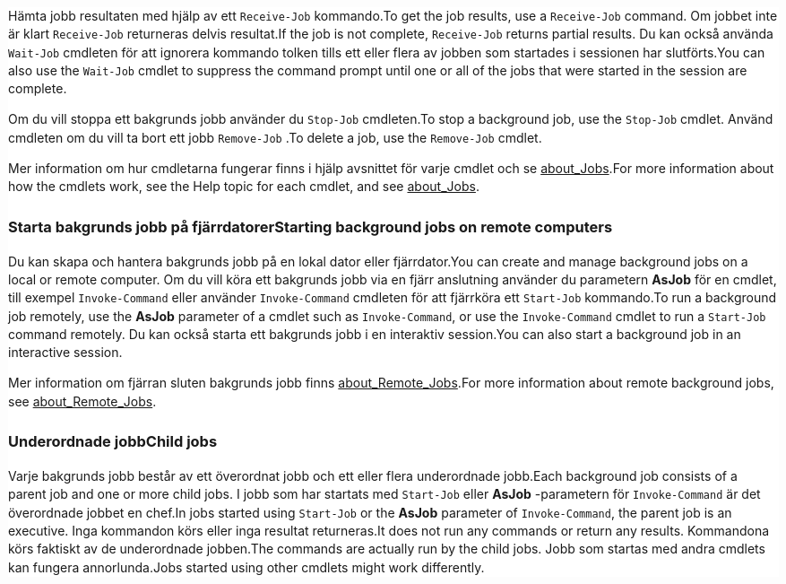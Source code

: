 <span data-ttu-id="01e3d-127">Hämta jobb resultaten med hjälp av ett `Receive-Job` kommando.</span><span class="sxs-lookup"><span data-stu-id="01e3d-127">To get the job results, use a `Receive-Job` command.</span></span> <span data-ttu-id="01e3d-128">Om jobbet inte är klart `Receive-Job` returneras delvis resultat.</span><span class="sxs-lookup"><span data-stu-id="01e3d-128">If the job is not complete, `Receive-Job` returns partial results.</span></span> <span data-ttu-id="01e3d-129">Du kan också använda `Wait-Job` cmdleten för att ignorera kommando tolken tills ett eller flera av jobben som startades i sessionen har slutförts.</span><span class="sxs-lookup"><span data-stu-id="01e3d-129">You can also use the `Wait-Job` cmdlet to suppress the command prompt until one or all of the jobs that were started in the session are complete.</span></span>

<span data-ttu-id="01e3d-130">Om du vill stoppa ett bakgrunds jobb använder du `Stop-Job` cmdleten.</span><span class="sxs-lookup"><span data-stu-id="01e3d-130">To stop a background job, use the `Stop-Job` cmdlet.</span></span> <span data-ttu-id="01e3d-131">Använd cmdleten om du vill ta bort ett jobb `Remove-Job` .</span><span class="sxs-lookup"><span data-stu-id="01e3d-131">To delete a job, use the `Remove-Job` cmdlet.</span></span>

<span data-ttu-id="01e3d-132">Mer information om hur cmdletarna fungerar finns i hjälp avsnittet för varje cmdlet och se [about_Jobs](about_Jobs.md).</span><span class="sxs-lookup"><span data-stu-id="01e3d-132">For more information about how the cmdlets work, see the Help topic for each cmdlet, and see [about_Jobs](about_Jobs.md).</span></span>

### <a name="starting-background-jobs-on-remote-computers"></a><span data-ttu-id="01e3d-133">Starta bakgrunds jobb på fjärrdatorer</span><span class="sxs-lookup"><span data-stu-id="01e3d-133">Starting background jobs on remote computers</span></span>

<span data-ttu-id="01e3d-134">Du kan skapa och hantera bakgrunds jobb på en lokal dator eller fjärrdator.</span><span class="sxs-lookup"><span data-stu-id="01e3d-134">You can create and manage background jobs on a local or remote computer.</span></span> <span data-ttu-id="01e3d-135">Om du vill köra ett bakgrunds jobb via en fjärr anslutning använder du parametern **AsJob** för en cmdlet, till exempel `Invoke-Command` eller använder `Invoke-Command` cmdleten för att fjärrköra ett `Start-Job` kommando.</span><span class="sxs-lookup"><span data-stu-id="01e3d-135">To run a background job remotely, use the **AsJob** parameter of a cmdlet such as `Invoke-Command`, or use the `Invoke-Command` cmdlet to run a `Start-Job` command remotely.</span></span> <span data-ttu-id="01e3d-136">Du kan också starta ett bakgrunds jobb i en interaktiv session.</span><span class="sxs-lookup"><span data-stu-id="01e3d-136">You can also start a background job in an interactive session.</span></span>

<span data-ttu-id="01e3d-137">Mer information om fjärran sluten bakgrunds jobb finns [about_Remote_Jobs](about_Remote_Jobs.md).</span><span class="sxs-lookup"><span data-stu-id="01e3d-137">For more information about remote background jobs, see [about_Remote_Jobs](about_Remote_Jobs.md).</span></span>

### <a name="child-jobs"></a><span data-ttu-id="01e3d-138">Underordnade jobb</span><span class="sxs-lookup"><span data-stu-id="01e3d-138">Child jobs</span></span>

<span data-ttu-id="01e3d-139">Varje bakgrunds jobb består av ett överordnat jobb och ett eller flera underordnade jobb.</span><span class="sxs-lookup"><span data-stu-id="01e3d-139">Each background job consists of a parent job and one or more child jobs.</span></span> <span data-ttu-id="01e3d-140">I jobb som har startats med `Start-Job` eller **AsJob** -parametern för `Invoke-Command` är det överordnade jobbet en chef.</span><span class="sxs-lookup"><span data-stu-id="01e3d-140">In jobs started using `Start-Job` or the **AsJob** parameter of `Invoke-Command`, the parent job is an executive.</span></span> <span data-ttu-id="01e3d-141">Inga kommandon körs eller inga resultat returneras.</span><span class="sxs-lookup"><span data-stu-id="01e3d-141">It does not run any commands or return any results.</span></span> <span data-ttu-id="01e3d-142">Kommandona körs faktiskt av de underordnade jobben.</span><span class="sxs-lookup"><span data-stu-id="01e3d-142">The commands are actually run by the child jobs.</span></span> <span data-ttu-id="01e3d-143">Jobb som startas med andra cmdlets kan fungera annorlunda.</span><span class="sxs-lookup"><span data-stu-id="01e3d-143">Jobs started using other cmdlets might work differently.</span></span>
